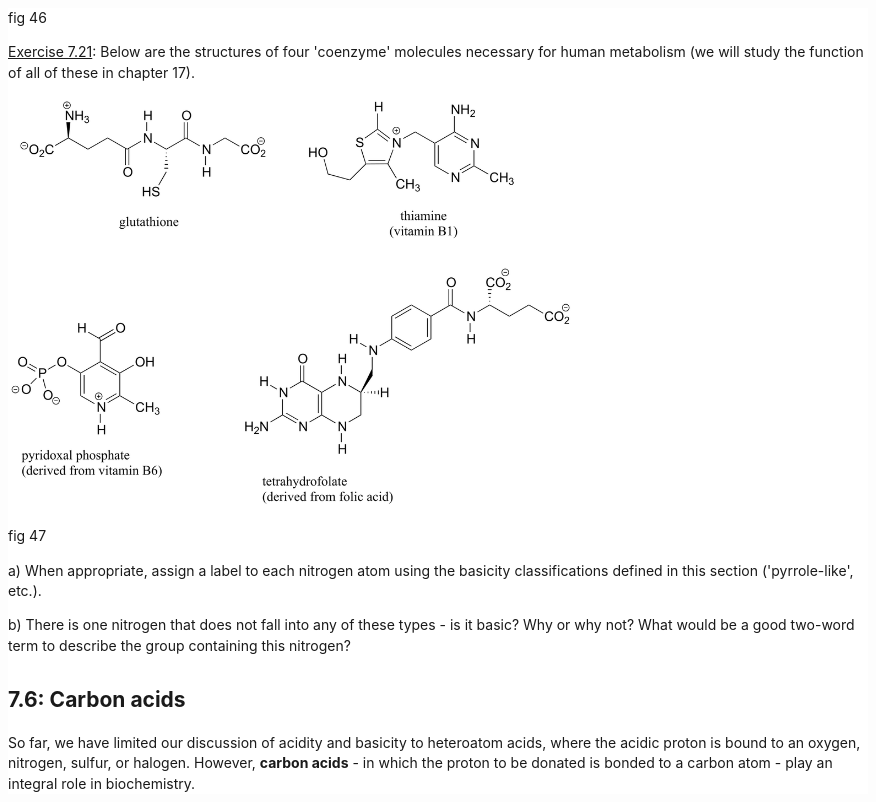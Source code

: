 fig 46

<u>Exercise 7.21</u>: Below are the structures of four 'coenzyme'
molecules necessary for human metabolism (we will study the function of
all of these in chapter 17).

<img src="media/image592.png" style="width:5.875in;height:4.27279in" />

fig 47

a\) When appropriate, assign a label to each nitrogen atom using the
basicity classifications defined in this section ('pyrrole-like', etc.).

b\) There is one nitrogen that does not fall into any of these types -
is it basic? Why or why not? What would be a good two-word term to
describe the group containing this nitrogen?

##  7.6: Carbon acids 

So far, we have limited our discussion of acidity and basicity to
heteroatom acids, where the acidic proton is bound to an oxygen,
nitrogen, sulfur, or halogen. However, **carbon acids** - in which the
proton to be donated is bonded to a carbon atom - play an integral role
in biochemistry.
